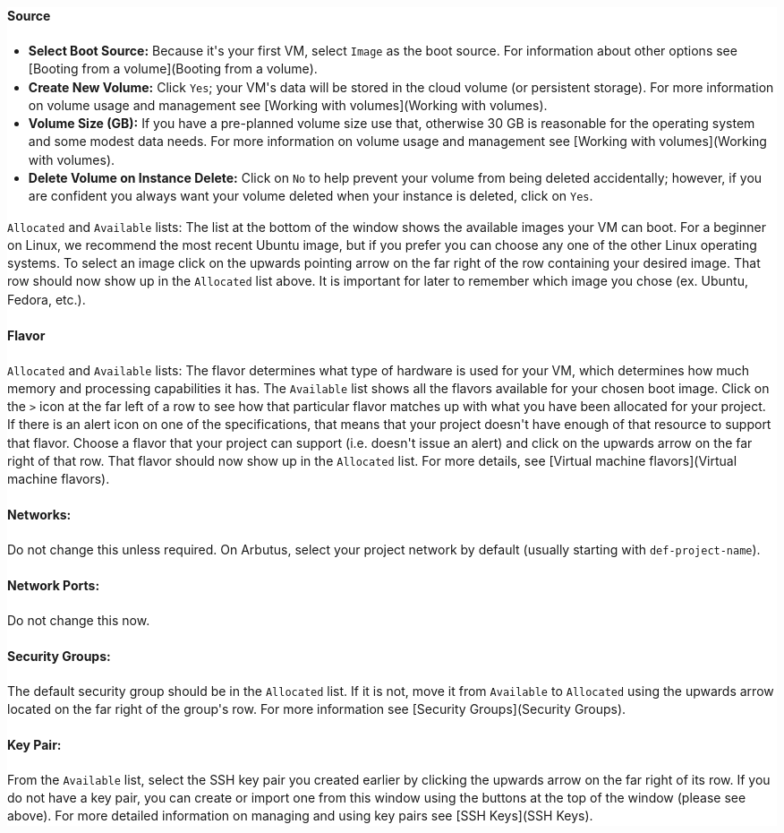 #### Source

* **Select Boot Source:** Because it's your first VM, select `Image` as the boot source. For information about other options see [Booting from a volume](Booting from a volume).
* **Create New Volume:** Click `Yes`; your VM's data will be stored in the cloud volume (or persistent storage). For more information on volume usage and management see [Working with volumes](Working with volumes).
* **Volume Size (GB):** If you have a pre-planned volume size use that, otherwise 30 GB is reasonable for the operating system and some modest data needs. For more information on volume usage and management see [Working with volumes](Working with volumes).
* **Delete Volume on Instance Delete:** Click on `No` to help prevent your volume from being deleted accidentally; however, if you are confident you always want your volume deleted when your instance is deleted, click on `Yes`.

`Allocated` and `Available` lists: The list at the bottom of the window shows the available images your VM can boot. For a beginner on Linux, we recommend the most recent Ubuntu image, but if you prefer you can choose any one of the other Linux operating systems. To select an image click on the upwards pointing arrow on the far right of the row containing your desired image. That row should now show up in the `Allocated` list above. It is important for later to remember which image you chose (ex. Ubuntu, Fedora, etc.).

#### Flavor

`Allocated` and `Available` lists: The flavor determines what type of hardware is used for your VM, which determines how much memory and processing capabilities it has. The `Available` list shows all the flavors available for your chosen boot image. Click on the `>` icon at the far left of a row to see how that particular flavor matches up with what you have been allocated for your project. If there is an alert icon on one of the specifications, that means that your project doesn't have enough of that resource to support that flavor. Choose a flavor that your project can support (i.e. doesn't issue an alert) and click on the upwards arrow on the far right of that row. That flavor should now show up in the `Allocated` list. For more details, see [Virtual machine flavors](Virtual machine flavors).

#### Networks:

Do not change this unless required. On Arbutus, select your project network by default (usually starting with `def-project-name`).

#### Network Ports:

Do not change this now.

#### Security Groups:

The default security group should be in the `Allocated` list. If it is not, move it from `Available` to `Allocated` using the upwards arrow located on the far right of the group's row. For more information see [Security Groups](Security Groups).

#### Key Pair:

From the `Available` list, select the SSH key pair you created earlier by clicking the upwards arrow on the far right of its row. If you do not have a key pair, you can create or import one from this window using the buttons at the top of the window (please see above). For more detailed information on managing and using key pairs see [SSH Keys](SSH Keys).
